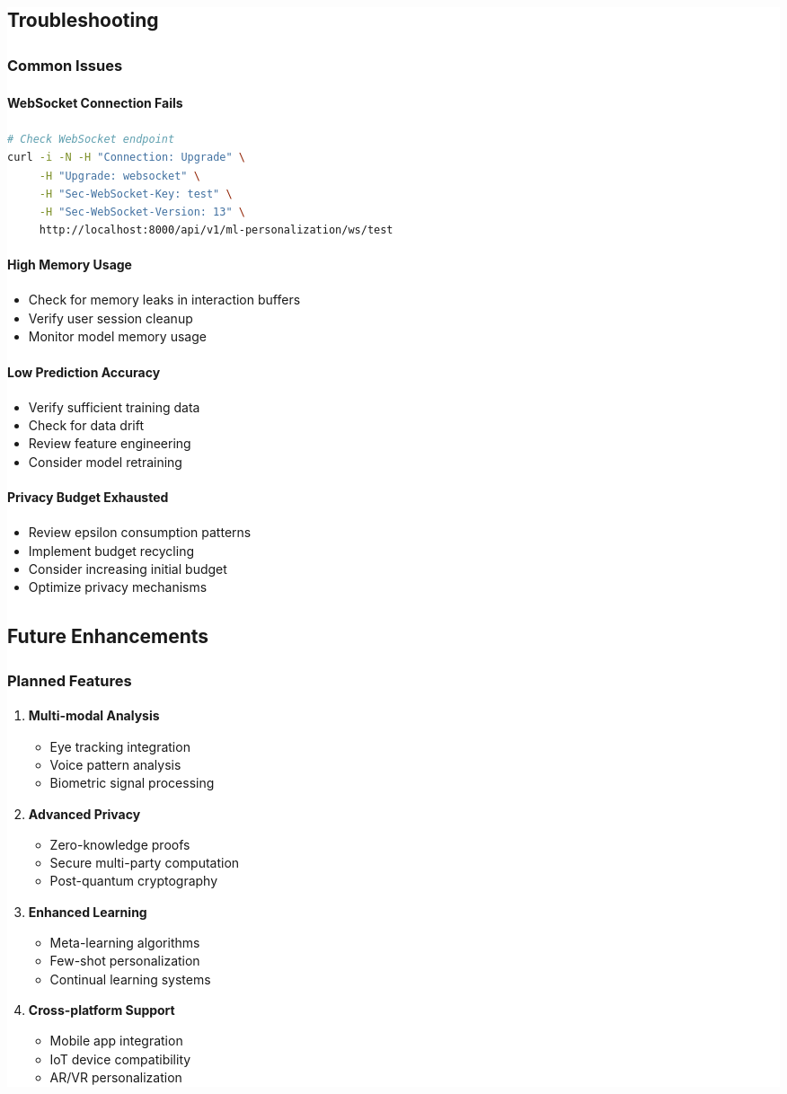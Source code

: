 ## Troubleshooting

### Common Issues

#### WebSocket Connection Fails
```bash
# Check WebSocket endpoint
curl -i -N -H "Connection: Upgrade" \
     -H "Upgrade: websocket" \
     -H "Sec-WebSocket-Key: test" \
     -H "Sec-WebSocket-Version: 13" \
     http://localhost:8000/api/v1/ml-personalization/ws/test
```

#### High Memory Usage
- Check for memory leaks in interaction buffers
- Verify user session cleanup
- Monitor model memory usage

#### Low Prediction Accuracy
- Verify sufficient training data
- Check for data drift
- Review feature engineering
- Consider model retraining

#### Privacy Budget Exhausted
- Review epsilon consumption patterns
- Implement budget recycling
- Consider increasing initial budget
- Optimize privacy mechanisms

## Future Enhancements

### Planned Features
1. **Multi-modal Analysis**
   - Eye tracking integration
   - Voice pattern analysis
   - Biometric signal processing

2. **Advanced Privacy**
   - Zero-knowledge proofs
   - Secure multi-party computation
   - Post-quantum cryptography

3. **Enhanced Learning**
   - Meta-learning algorithms
   - Few-shot personalization
   - Continual learning systems

4. **Cross-platform Support**
   - Mobile app integration
   - IoT device compatibility
   - AR/VR personalization
